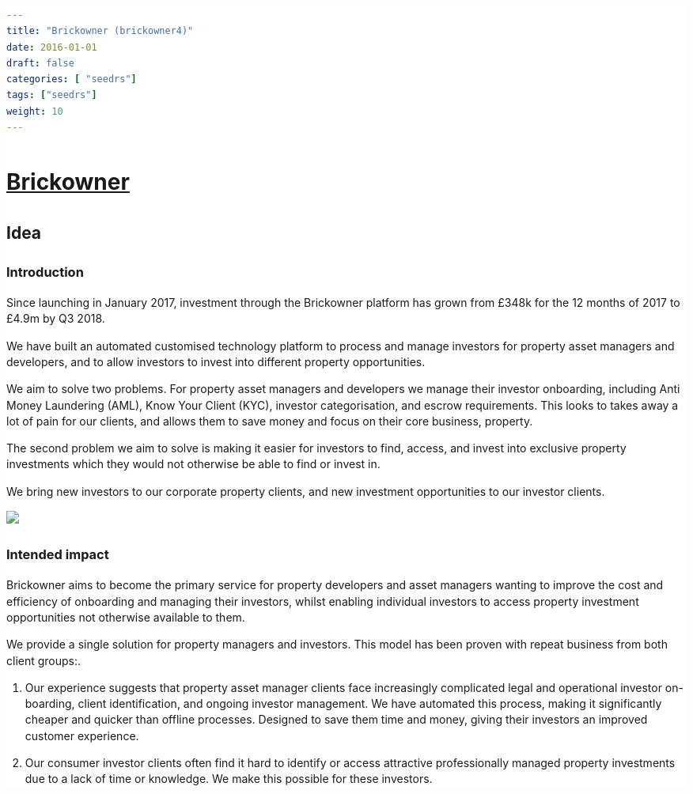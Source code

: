 ```yaml
---
title: "Brickowner (brickowner4)"
date: 2016-01-01
draft: false
categories: [ "seedrs"]
tags: ["seedrs"]
weight: 10
---
```


# [Brickowner](https://www.seedrs.com/brickowner4)

## Idea

### Introduction

Since launching in January 2017, investment through the Brickowner platform has grown from £348k for the 12 months of 2017 to £4.9m by Q3 2018.

We have built an automated customised technology platform to process and manage investors for property asset managers and developers, and to allow investors to invest into different property opportunities.

We aim to solve two problems. For property asset managers and developers we manage their investor onboarding, including Anti Money Laundering (AML), Know Your Client (KYC), investor categorisation, and escrow requirements. This looks to takes away a lot of pain for our clients, and allows them to save money and focus on their core business, property.

The second problem we aim to solve is making it easier for investors to find, access, and invest into exclusive property investments which they would not otherwise be able to find or invest in.

We bring new investors to our corporate property clients, and new investment opportunities to our investor clients.

![](/img/seedrs/uploads/startup/section_image/image/15897/ta6ymb6m6f9o5qlsd843mslaz4gow5d/003-bg-old.jpg?rect=0%2C0%2C1910%2C810&w=600&fit=clip&s=ebb229cd968b1b67e7df7a68fd72002f)

### Intended impact

Brickowner aims to become the primary service for property developers and asset managers wanting to improve the cost and efficiency of onboarding and managing their investors, whilst enabling individual investors to access property investment opportunities not otherwise available to them.

We provide a single solution for property managers and investors. This model has been proven with repeat business from both client groups:.

1. Our experience suggests that property asset manager clients face increasingly complicated legal and operational investor on-boarding, client identification, and ongoing investor management. We have automated this process, making it significantly cheaper and quicker than offline processes. Designed to save them time and money, giving their investors an improved customer experience.

2. Our consumer investor clients often find it hard to identify or access attractive professionally managed property investments due to a lack of time or knowledge. We make this possible for these investors.
